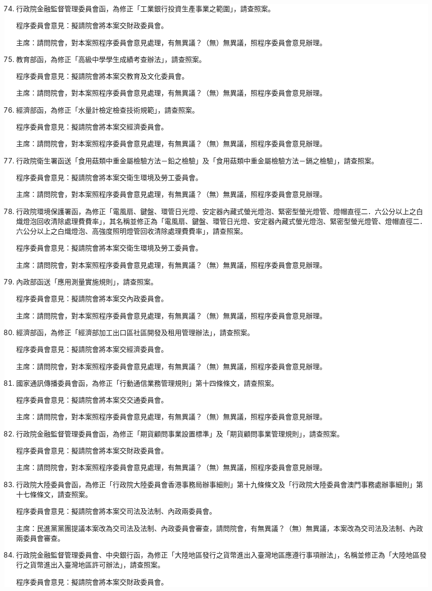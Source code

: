 74. 行政院金融監督管理委員會函，為修正「工業銀行投資生產事業之範圍」，請查照案。

    程序委員會意見：擬請院會將本案交財政委員會。

    主席：請問院會，對本案照程序委員會意見處理，有無異議？（無）無異議，照程序委員會意見辦理。

75. 教育部函，為修正「高級中學學生成績考查辦法」，請查照案。

    程序委員會意見：擬請院會將本案交教育及文化委員會。

    主席：請問院會，對本案照程序委員會意見處理，有無異議？（無）無異議，照程序委員會意見辦理。

76. 經濟部函，為修正「水量計檢定檢查技術規範」，請查照案。

    程序委員會意見：擬請院會將本案交經濟委員會。

    主席：請問院會，對本案照程序委員會意見處理，有無異議？（無）無異議，照程序委員會意見辦理。

77. 行政院衛生署函送「食用菇類中重金屬檢驗方法－鉛之檢驗」及「食用菇類中重金屬檢驗方法－鎘之檢驗」，請查照案。

    程序委員會意見：擬請院會將本案交衛生環境及勞工委員會。

    主席：請問院會，對本案照程序委員會意見處理，有無異議？（無）無異議，照程序委員會意見辦理。

78. 行政院環境保護署函，為修正「電風扇、鍵盤、環管日光燈、安定器內藏式螢光燈泡、緊密型螢光燈管、燈帽直徑二．六公分以上之白熾燈泡回收清除處理費費率」，其名稱並修正為「電風扇、鍵盤、環管日光燈、安定器內藏式螢光燈泡、緊密型螢光燈管、燈帽直徑二．六公分以上之白熾燈泡、高強度照明燈管回收清除處理費費率」，請查照案。

    程序委員會意見：擬請院會將本案交衛生環境及勞工委員會。

    主席：請問院會，對本案照程序委員會意見處理，有無異議？（無）無異議，照程序委員會意見辦理。

79. 內政部函送「應用測量實施規則」，請查照案。

    程序委員會意見：擬請院會將本案交內政委員會。

    主席：請問院會，對本案照程序委員會意見處理，有無異議？（無）無異議，照程序委員會意見辦理。

80. 經濟部函，為修正「經濟部加工出口區社區開發及租用管理辦法」，請查照案。

    程序委員會意見：擬請院會將本案交經濟委員會。

    主席：請問院會，對本案照程序委員會意見處理，有無異議？（無）無異議，照程序委員會意見辦理。

81. 國家通訊傳播委員會函，為修正「行動通信業務管理規則」第十四條條文，請查照案。

    程序委員會意見：擬請院會將本案交交通委員會。

    主席：請問院會，對本案照程序委員會意見處理，有無異議？（無）無異議，照程序委員會意見辦理。

82. 行政院金融監督管理委員會函，為修正「期貨顧問事業設置標準」及「期貨顧問事業管理規則」，請查照案。

    程序委員會意見：擬請院會將本案交財政委員會。

    主席：請問院會，對本案照程序委員會意見處理，有無異議？（無）無異議，照程序委員會意見辦理。

83. 行政院大陸委員會函，為修正「行政院大陸委員會香港事務局辦事細則」第十九條條文及「行政院大陸委員會澳門事務處辦事細則」第十七條條文，請查照案。

    程序委員會意見：擬請院會將本案交司法及法制、內政兩委員會。

    主席：民進黨黨團提議本案改為交司法及法制、內政委員會審查，請問院會，有無異議？（無）無異議，本案改為交司法及法制、內政兩委員會審查。

84. 行政院金融監督管理委員會、中央銀行函，為修正「大陸地區發行之貨幣進出入臺灣地區應遵行事項辦法」，名稱並修正為「大陸地區發行之貨幣進出入臺灣地區許可辦法」，請查照案。

    程序委員會意見：擬請院會將本案交財政委員會。
